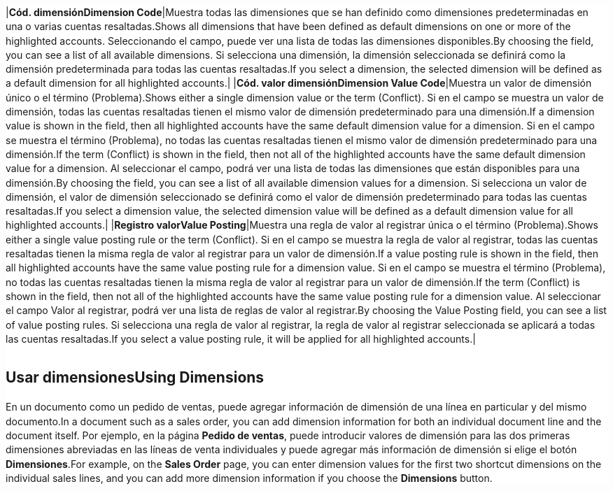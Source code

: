 |<span data-ttu-id="ffd72-306">**Cód. dimensión**</span><span class="sxs-lookup"><span data-stu-id="ffd72-306">**Dimension Code**</span></span>|<span data-ttu-id="ffd72-307">Muestra todas las dimensiones que se han definido como dimensiones predeterminadas en una o varias cuentas resaltadas.</span><span class="sxs-lookup"><span data-stu-id="ffd72-307">Shows all dimensions that have been defined as default dimensions on one or more of the highlighted accounts.</span></span> <span data-ttu-id="ffd72-308">Seleccionando el campo, puede ver una lista de todas las dimensiones disponibles.</span><span class="sxs-lookup"><span data-stu-id="ffd72-308">By choosing the field, you can see a list of all available dimensions.</span></span> <span data-ttu-id="ffd72-309">Si selecciona una dimensión, la dimensión seleccionada se definirá como la dimensión predeterminada para todas las cuentas resaltadas.</span><span class="sxs-lookup"><span data-stu-id="ffd72-309">If you select a dimension, the selected dimension will be defined as a default dimension for all highlighted accounts.</span></span>|
|<span data-ttu-id="ffd72-310">**Cód. valor dimensión**</span><span class="sxs-lookup"><span data-stu-id="ffd72-310">**Dimension Value Code**</span></span>|<span data-ttu-id="ffd72-311">Muestra un valor de dimensión único o el término (Problema).</span><span class="sxs-lookup"><span data-stu-id="ffd72-311">Shows either a single dimension value or the term (Conflict).</span></span> <span data-ttu-id="ffd72-312">Si en el campo se muestra un valor de dimensión, todas las cuentas resaltadas tienen el mismo valor de dimensión predeterminado para una dimensión.</span><span class="sxs-lookup"><span data-stu-id="ffd72-312">If a dimension value is shown in the field, then all highlighted accounts have the same default dimension value for a dimension.</span></span> <span data-ttu-id="ffd72-313">Si en el campo se muestra el término (Problema), no todas las cuentas resaltadas tienen el mismo valor de dimensión predeterminado para una dimensión.</span><span class="sxs-lookup"><span data-stu-id="ffd72-313">If the term (Conflict) is shown in the field, then not all of the highlighted accounts have the same default dimension value for a dimension.</span></span> <span data-ttu-id="ffd72-314">Al seleccionar el campo, podrá ver una lista de todas las dimensiones que están disponibles para una dimensión.</span><span class="sxs-lookup"><span data-stu-id="ffd72-314">By choosing the field, you can see a list of all available dimension values for a dimension.</span></span> <span data-ttu-id="ffd72-315">Si selecciona un valor de dimensión, el valor de dimensión seleccionado se definirá como el valor de dimensión predeterminado para todas las cuentas resaltadas.</span><span class="sxs-lookup"><span data-stu-id="ffd72-315">If you select a dimension value, the selected dimension value will be defined as a default dimension value for all highlighted accounts.</span></span>|
|<span data-ttu-id="ffd72-316">**Registro valor**</span><span class="sxs-lookup"><span data-stu-id="ffd72-316">**Value Posting**</span></span>|<span data-ttu-id="ffd72-317">Muestra una regla de valor al registrar única o el término (Problema).</span><span class="sxs-lookup"><span data-stu-id="ffd72-317">Shows either a single value posting rule or the term (Conflict).</span></span> <span data-ttu-id="ffd72-318">Si en el campo se muestra la regla de valor al registrar, todas las cuentas resaltadas tienen la misma regla de valor al registrar para un valor de dimensión.</span><span class="sxs-lookup"><span data-stu-id="ffd72-318">If a value posting rule is shown in the field, then all highlighted accounts have the same value posting rule for a dimension value.</span></span> <span data-ttu-id="ffd72-319">Si en el campo se muestra el término (Problema), no todas las cuentas resaltadas tienen la misma regla de valor al registrar para un valor de dimensión.</span><span class="sxs-lookup"><span data-stu-id="ffd72-319">If the term (Conflict) is shown in the field, then not all of the highlighted accounts have the same value posting rule for a dimension value.</span></span> <span data-ttu-id="ffd72-320">Al seleccionar el campo Valor al registrar, podrá ver una lista de reglas de valor al registrar.</span><span class="sxs-lookup"><span data-stu-id="ffd72-320">By choosing the Value Posting field, you can see a list of value posting rules.</span></span> <span data-ttu-id="ffd72-321">Si selecciona una regla de valor al registrar, la regla de valor al registrar seleccionada se aplicará a todas las cuentas resaltadas.</span><span class="sxs-lookup"><span data-stu-id="ffd72-321">If you select a value posting rule, it will be applied for all highlighted accounts.</span></span>|

## <a name="using-dimensions"></a><span data-ttu-id="ffd72-322">Usar dimensiones</span><span class="sxs-lookup"><span data-stu-id="ffd72-322">Using Dimensions</span></span>
<span data-ttu-id="ffd72-323">En un documento como un pedido de ventas, puede agregar información de dimensión de una línea en particular y del mismo documento.</span><span class="sxs-lookup"><span data-stu-id="ffd72-323">In a document such as a sales order, you can add dimension information for both an individual document line and the document itself.</span></span> <span data-ttu-id="ffd72-324">Por ejemplo, en la página **Pedido de ventas**, puede introducir valores de dimensión para las dos primeras dimensiones abreviadas en las líneas de venta individuales y puede agregar más información de dimensión si elige el botón **Dimensiones**.</span><span class="sxs-lookup"><span data-stu-id="ffd72-324">For example, on the **Sales Order** page, you can enter dimension values for the first two shortcut dimensions on the individual sales lines, and you can add more dimension information if you choose the **Dimensions** button.</span></span>  
